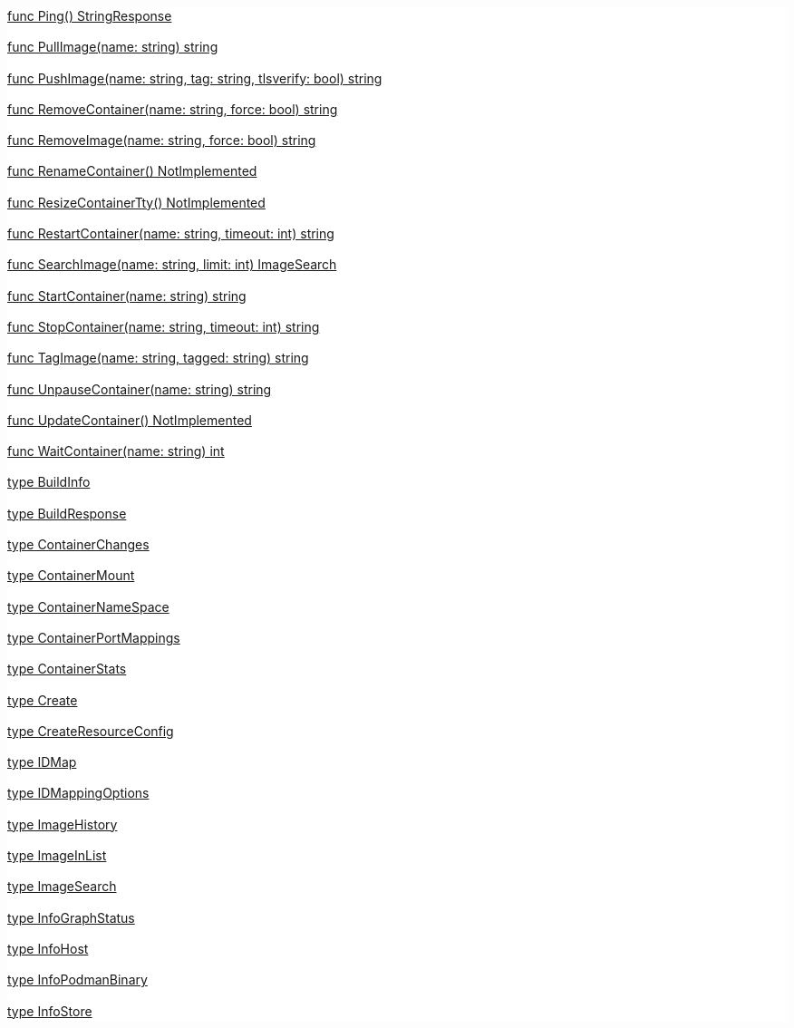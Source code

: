[func Ping() StringResponse](#Ping)

[func PullImage(name: string) string](#PullImage)

[func PushImage(name: string, tag: string, tlsverify: bool) string](#PushImage)

[func RemoveContainer(name: string, force: bool) string](#RemoveContainer)

[func RemoveImage(name: string, force: bool) string](#RemoveImage)

[func RenameContainer() NotImplemented](#RenameContainer)

[func ResizeContainerTty() NotImplemented](#ResizeContainerTty)

[func RestartContainer(name: string, timeout: int) string](#RestartContainer)

[func SearchImage(name: string, limit: int) ImageSearch](#SearchImage)

[func StartContainer(name: string) string](#StartContainer)

[func StopContainer(name: string, timeout: int) string](#StopContainer)

[func TagImage(name: string, tagged: string) string](#TagImage)

[func UnpauseContainer(name: string) string](#UnpauseContainer)

[func UpdateContainer() NotImplemented](#UpdateContainer)

[func WaitContainer(name: string) int](#WaitContainer)

[type BuildInfo](#BuildInfo)

[type BuildResponse](#BuildResponse)

[type ContainerChanges](#ContainerChanges)

[type ContainerMount](#ContainerMount)

[type ContainerNameSpace](#ContainerNameSpace)

[type ContainerPortMappings](#ContainerPortMappings)

[type ContainerStats](#ContainerStats)

[type Create](#Create)

[type CreateResourceConfig](#CreateResourceConfig)

[type IDMap](#IDMap)

[type IDMappingOptions](#IDMappingOptions)

[type ImageHistory](#ImageHistory)

[type ImageInList](#ImageInList)

[type ImageSearch](#ImageSearch)

[type InfoGraphStatus](#InfoGraphStatus)

[type InfoHost](#InfoHost)

[type InfoPodmanBinary](#InfoPodmanBinary)

[type InfoStore](#InfoStore)
